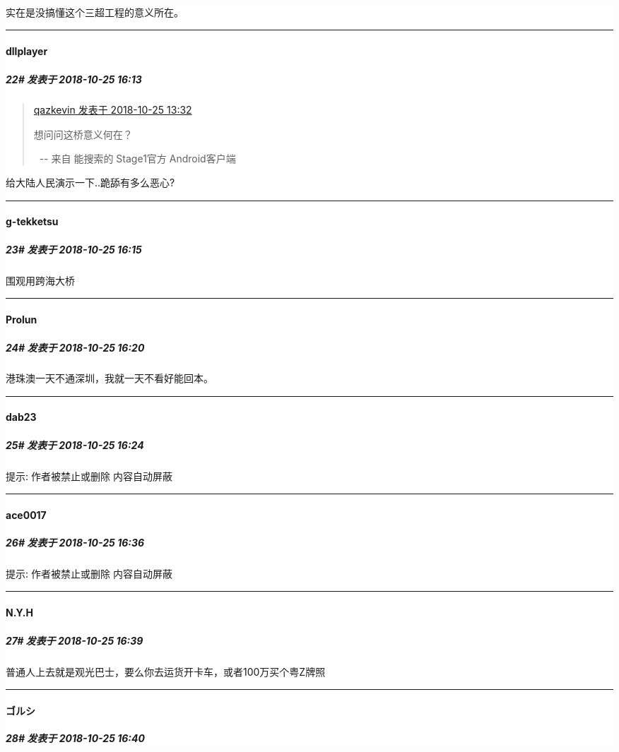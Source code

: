 实在是没搞懂这个三超工程的意义所在。

*****

####  dllplayer  
##### 22#       发表于 2018-10-25 16:13

<blockquote><a href="httphttps://bbs.saraba1st.com/2b/forum.php?mod=redirect&amp;goto=findpost&amp;pid=41376556&amp;ptid=1785787" target="_blank">qazkevin 发表于 2018-10-25 13:32</a>

想问问这桥意义何在？

  -- 来自 能搜索的 Stage1官方 Android客户端</blockquote>
给大陆人民演示一下..跪舔有多么恶心?

*****

####  g-tekketsu  
##### 23#       发表于 2018-10-25 16:15

围观用跨海大桥

*****

####  Prolun  
##### 24#       发表于 2018-10-25 16:20

港珠澳一天不通深圳，我就一天不看好能回本。

*****

####  dab23  
##### 25#       发表于 2018-10-25 16:24

提示: 作者被禁止或删除 内容自动屏蔽

*****

####  ace0017  
##### 26#       发表于 2018-10-25 16:36

提示: 作者被禁止或删除 内容自动屏蔽

*****

####  N.Y.H  
##### 27#       发表于 2018-10-25 16:39

普通人上去就是观光巴士，要么你去运货开卡车，或者100万买个粤Z牌照

*****

####  ゴルシ  
##### 28#       发表于 2018-10-25 16:40
